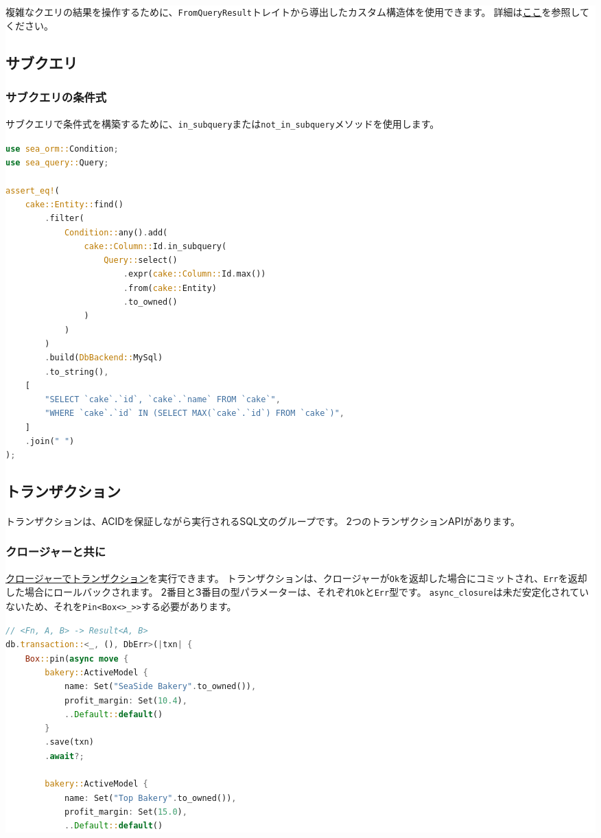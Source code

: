 複雑なクエリの結果を操作するために、`FromQueryResult`トレイトから導出したカスタム構造体を使用できます。
詳細は[ここ](https://www.sea-ql.org/SeaORM/docs/advanced-query/custom-select#handling-custom-selects)を参照してください。

## サブクエリ

### サブクエリの条件式

サブクエリで条件式を構築するために、`in_subquery`または`not_in_subquery`メソッドを使用します。

```rust
use sea_orm::Condition;
use sea_query::Query;

assert_eq!(
    cake::Entity::find()
        .filter(
            Condition::any().add(
                cake::Column::Id.in_subquery(
                    Query::select()
                        .expr(cake::Column::Id.max())
                        .from(cake::Entity)
                        .to_owned()
                )
            )
        )
        .build(DbBackend::MySql)
        .to_string(),
    [
        "SELECT `cake`.`id`, `cake`.`name` FROM `cake`",
        "WHERE `cake`.`id` IN (SELECT MAX(`cake`.`id`) FROM `cake`)",
    ]
    .join(" ")
);
```

## トランザクション

トランザクションは、ACIDを保証しながら実行されるSQL文のグループです。
2つのトランザクションAPIがあります。

### クロージャーと共に

[クロージャーでトランザクション](https://docs.rs/sea-orm/*/sea_orm/trait.TransactionTrait.html#tymethod.transaction)を実行できます。
トランザクションは、クロージャーが`Ok`を返却した場合にコミットされ、`Err`を返却した場合にロールバックされます。
2番目と3番目の型パラメーターは、それぞれ`Ok`と`Err`型です。
`async_closure`は未だ安定化されていないため、それを`Pin<Box<>_>>`する必要があります。

```rust
// <Fn, A, B> -> Result<A, B>
db.transaction::<_, (), DbErr>(|txn| {
    Box::pin(async move {
        bakery::ActiveModel {
            name: Set("SeaSide Bakery".to_owned()),
            profit_margin: Set(10.4),
            ..Default::default()
        }
        .save(txn)
        .await?;

        bakery::ActiveModel {
            name: Set("Top Bakery".to_owned()),
            profit_margin: Set(15.0),
            ..Default::default()
```